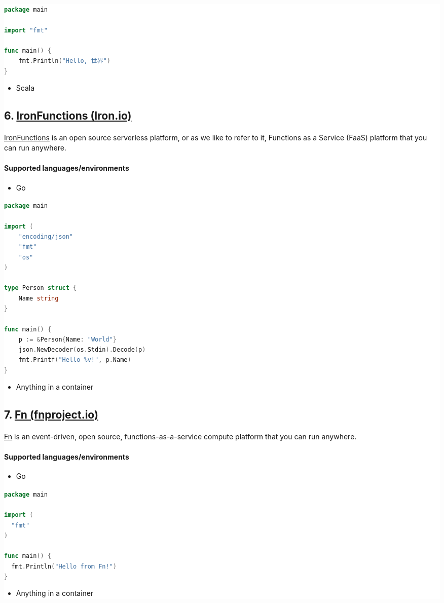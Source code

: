```go
package main

import "fmt"

func main() {
	fmt.Println("Hello, 世界")
}
```
* Scala

## 6. [IronFunctions (Iron.io)](#ironfunctions)
[IronFunctions](https://github.com/iron-io/functions) is an open source serverless platform, or as we like to refer to it, Functions as a Service (FaaS) platform that you can run anywhere.

#### Supported languages/environments

* Go
```go
package main

import (
	"encoding/json"
	"fmt"
	"os"
)

type Person struct {
	Name string
}

func main() {
	p := &Person{Name: "World"}
	json.NewDecoder(os.Stdin).Decode(p)
	fmt.Printf("Hello %v!", p.Name)
}
```
* Anything in a container

## 7. [Fn (fnproject.io)](#fn)
[Fn](https://github.com/fnproject/fn) is an event-driven, open source, functions-as-a-service compute platform that you can run anywhere.

#### Supported languages/environments

* Go
```go
package main

import (
  "fmt"
)

func main() {
  fmt.Println("Hello from Fn!")
}
```
* Anything in a container
